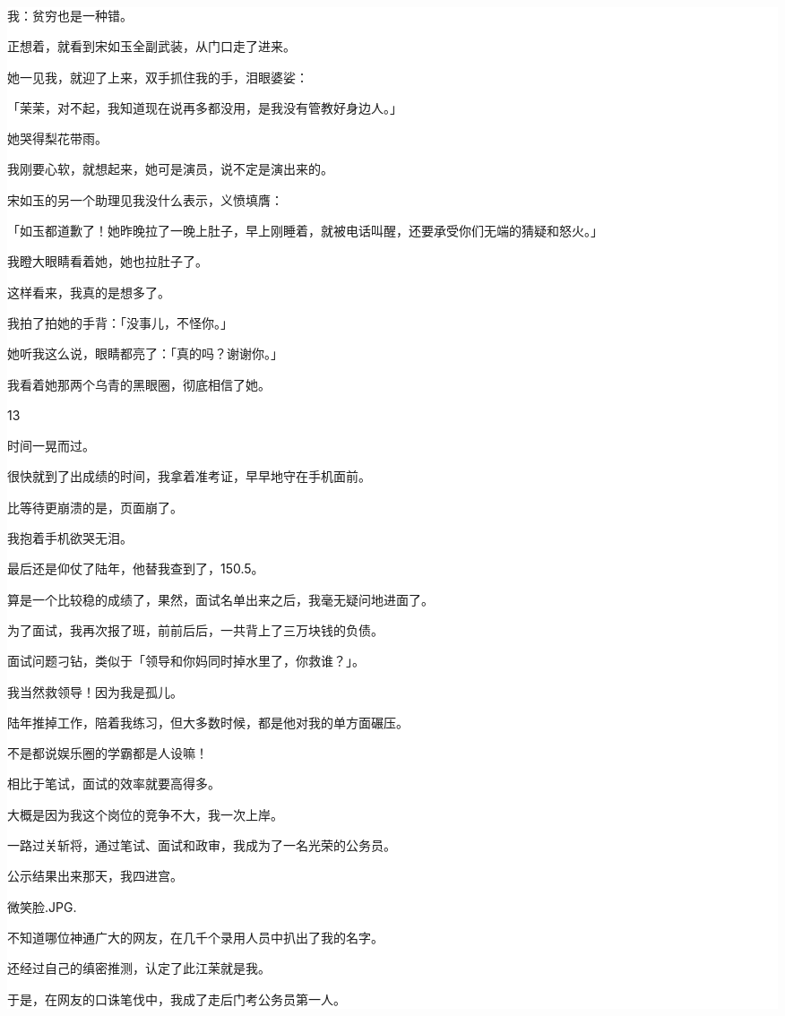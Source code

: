我：贫穷也是一种错。

正想着，就看到宋如玉全副武装，从门口走了进来。

她一见我，就迎了上来，双手抓住我的手，泪眼婆娑：

「茉茉，对不起，我知道现在说再多都没用，是我没有管教好身边人。」

她哭得梨花带雨。

我刚要心软，就想起来，她可是演员，说不定是演出来的。

宋如玉的另一个助理见我没什么表示，义愤填膺：

「如玉都道歉了！她昨晚拉了一晚上肚子，早上刚睡着，就被电话叫醒，还要承受你们无端的猜疑和怒火。」

我瞪大眼睛看着她，她也拉肚子了。

这样看来，我真的是想多了。

我拍了拍她的手背：「没事儿，不怪你。」

她听我这么说，眼睛都亮了：「真的吗？谢谢你。」

我看着她那两个乌青的黑眼圈，彻底相信了她。

13

时间一晃而过。

很快就到了出成绩的时间，我拿着准考证，早早地守在手机面前。

比等待更崩溃的是，页面崩了。

我抱着手机欲哭无泪。

最后还是仰仗了陆年，他替我查到了，150.5。

算是一个比较稳的成绩了，果然，面试名单出来之后，我毫无疑问地进面了。

为了面试，我再次报了班，前前后后，一共背上了三万块钱的负债。

面试问题刁钻，类似于「领导和你妈同时掉水里了，你救谁？」。

我当然救领导！因为我是孤儿。

陆年推掉工作，陪着我练习，但大多数时候，都是他对我的单方面碾压。

不是都说娱乐圈的学霸都是人设嘛！

相比于笔试，面试的效率就要高得多。

大概是因为我这个岗位的竞争不大，我一次上岸。

一路过关斩将，通过笔试、面试和政审，我成为了一名光荣的公务员。

公示结果出来那天，我四进宫。

微笑脸.JPG.

不知道哪位神通广大的网友，在几千个录用人员中扒出了我的名字。

还经过自己的缜密推测，认定了此江茉就是我。

于是，在网友的口诛笔伐中，我成了走后门考公务员第一人。
